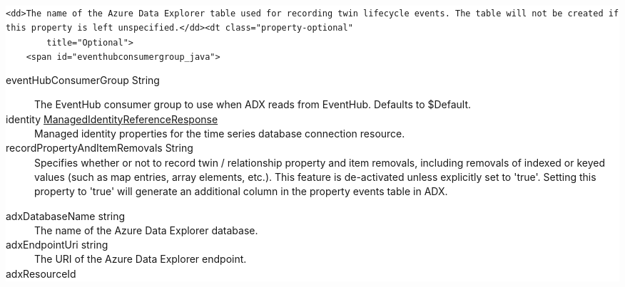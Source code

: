     <dd>The name of the Azure Data Explorer table used for recording twin lifecycle events. The table will not be created if this property is left unspecified.</dd><dt class="property-optional"
            title="Optional">
        <span id="eventhubconsumergroup_java">
<a data-swiftype-name="resource-property" data-swiftype-type="text" href="#eventhubconsumergroup_java" style="color: inherit; text-decoration: inherit;">event<wbr>Hub<wbr>Consumer<wbr>Group</a>
</span>
        <span class="property-indicator"></span>
        <span class="property-type">String</span>
    </dt>
    <dd>The EventHub consumer group to use when ADX reads from EventHub. Defaults to $Default.</dd><dt class="property-optional"
            title="Optional">
        <span id="identity_java">
<a data-swiftype-name="resource-property" data-swiftype-type="text" href="#identity_java" style="color: inherit; text-decoration: inherit;">identity</a>
</span>
        <span class="property-indicator"></span>
        <span class="property-type"><a href="#managedidentityreferenceresponse">Managed<wbr>Identity<wbr>Reference<wbr>Response</a></span>
    </dt>
    <dd>Managed identity properties for the time series database connection resource.</dd><dt class="property-optional"
            title="Optional">
        <span id="recordpropertyanditemremovals_java">
<a data-swiftype-name="resource-property" data-swiftype-type="text" href="#recordpropertyanditemremovals_java" style="color: inherit; text-decoration: inherit;">record<wbr>Property<wbr>And<wbr>Item<wbr>Removals</a>
</span>
        <span class="property-indicator"></span>
        <span class="property-type">String</span>
    </dt>
    <dd>Specifies whether or not to record twin / relationship property and item removals, including removals of indexed or keyed values (such as map entries, array elements, etc.). This feature is de-activated unless explicitly set to 'true'. Setting this property to 'true' will generate an additional column in the property events table in ADX.</dd></dl>
</pulumi-choosable>
</div>

<div>
<pulumi-choosable type="language" values="javascript,typescript">
<dl class="resources-properties"><dt class="property-required"
            title="Required">
        <span id="adxdatabasename_nodejs">
<a data-swiftype-name="resource-property" data-swiftype-type="text" href="#adxdatabasename_nodejs" style="color: inherit; text-decoration: inherit;">adx<wbr>Database<wbr>Name</a>
</span>
        <span class="property-indicator"></span>
        <span class="property-type">string</span>
    </dt>
    <dd>The name of the Azure Data Explorer database.</dd><dt class="property-required"
            title="Required">
        <span id="adxendpointuri_nodejs">
<a data-swiftype-name="resource-property" data-swiftype-type="text" href="#adxendpointuri_nodejs" style="color: inherit; text-decoration: inherit;">adx<wbr>Endpoint<wbr>Uri</a>
</span>
        <span class="property-indicator"></span>
        <span class="property-type">string</span>
    </dt>
    <dd>The URI of the Azure Data Explorer endpoint.</dd><dt class="property-required"
            title="Required">
        <span id="adxresourceid_nodejs">
<a data-swiftype-name="resource-property" data-swiftype-type="text" href="#adxresourceid_nodejs" style="color: inherit; text-decoration: inherit;">adx<wbr>Resource<wbr>Id</a>